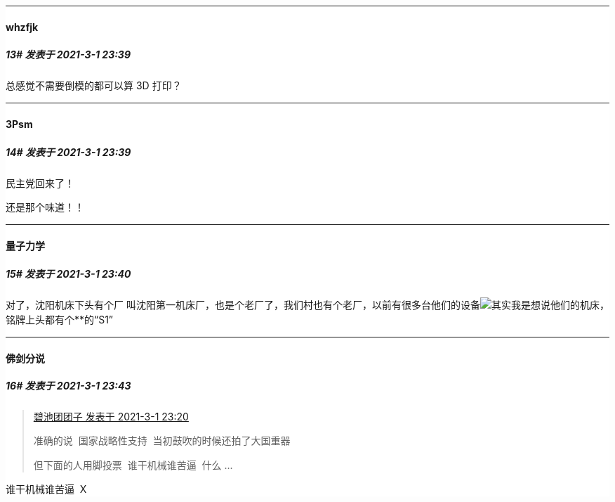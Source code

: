 




*****

####  whzfjk  
##### 13#       发表于 2021-3-1 23:39




总感觉不需要倒模的都可以算 3D 打印？







*****

####  3Psm  
##### 14#       发表于 2021-3-1 23:39




民主党回来了！

还是那个味道！！







*****

####  量子力学  
##### 15#       发表于 2021-3-1 23:40




对了，沈阳机床下头有个厂 叫沈阳第一机床厂，也是个老厂了，我们村也有个老厂，以前有很多台他们的设备<img src="https://static.saraba1st.com/image/smiley/face2017/003.png" referrerpolicy="no-referrer">其实我是想说他们的机床，铭牌上头都有个**的“S1”







*****

####  佛剑分说  
##### 16#       发表于 2021-3-1 23:43



<blockquote><a href="httphttps://bbs.saraba1st.com/2b/forum.php?mod=redirect&amp;goto=findpost&amp;pid=50480848&amp;ptid=1990607" target="_blank">碧池团团子 发表于 2021-3-1 23:20</a>

准确的说  国家战略性支持  当初鼓吹的时候还拍了大国重器  


但下面的人用脚投票  谁干机械谁苦逼  什么 ...</blockquote>
谁干机械谁苦逼  X
